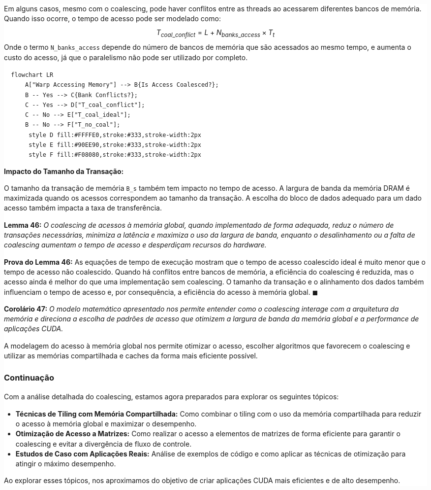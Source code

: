Em alguns casos, mesmo com o coalescing, pode haver conflitos entre as threads ao acessarem diferentes bancos de memória. Quando isso ocorre, o tempo de acesso pode ser modelado como:
$$T_{coal\_conflict} = L + N_{banks\_access} \times T_t$$
Onde o termo `N_banks_access` depende do número de bancos de memória que são acessados ao mesmo tempo, e aumenta o custo do acesso, já que o paralelismo não pode ser utilizado por completo.

```mermaid
  flowchart LR
      A["Warp Accessing Memory"] --> B{Is Access Coalesced?};
      B -- Yes --> C{Bank Conflicts?};
      C -- Yes --> D["T_coal_conflict"];
      C -- No --> E["T_coal_ideal"];
      B -- No --> F["T_no_coal"];
       style D fill:#FFFFE0,stroke:#333,stroke-width:2px
       style E fill:#90EE90,stroke:#333,stroke-width:2px
       style F fill:#F08080,stroke:#333,stroke-width:2px

```

**Impacto do Tamanho da Transação:**

O tamanho da transação de memória `B_s` também tem impacto no tempo de acesso. A largura de banda da memória DRAM é maximizada quando os acessos correspondem ao tamanho da transação. A escolha do bloco de dados adequado para um dado acesso também impacta a taxa de transferência.

**Lemma 46:** *O coalescing de acessos à memória global, quando implementado de forma adequada, reduz o número de transações necessárias, minimiza a latência e maximiza o uso da largura de banda, enquanto o desalinhamento ou a falta de coalescing aumentam o tempo de acesso e desperdiçam recursos do hardware.*

**Prova do Lemma 46:** As equações de tempo de execução mostram que o tempo de acesso coalescido ideal é muito menor que o tempo de acesso não coalescido. Quando há conflitos entre bancos de memória, a eficiência do coalescing é reduzida, mas o acesso ainda é melhor do que uma implementação sem coalescing.  O tamanho da transação e o alinhamento dos dados também influenciam o tempo de acesso e, por consequência, a eficiência do acesso à memória global. $\blacksquare$

**Corolário 47:** *O modelo matemático apresentado nos permite entender como o coalescing interage com a arquitetura da memória e direciona a escolha de padrões de acesso que otimizem a largura de banda da memória global e a performance de aplicações CUDA.*

A modelagem do acesso à memória global nos permite otimizar o acesso, escolher algoritmos que favorecem o coalescing e utilizar as memórias compartilhada e caches da forma mais eficiente possível.

### Continuação

Com a análise detalhada do coalescing, estamos agora preparados para explorar os seguintes tópicos:

*   **Técnicas de Tiling com Memória Compartilhada:** Como combinar o tiling com o uso da memória compartilhada para reduzir o acesso à memória global e maximizar o desempenho.
*   **Otimização de Acesso a Matrizes:** Como realizar o acesso a elementos de matrizes de forma eficiente para garantir o coalescing e evitar a divergência de fluxo de controle.
*   **Estudos de Caso com Aplicações Reais:** Análise de exemplos de código e como aplicar as técnicas de otimização para atingir o máximo desempenho.

Ao explorar esses tópicos, nos aproximamos do objetivo de criar aplicações CUDA mais eficientes e de alto desempenho.


[^1]: "The execution speed of a CUDA kernel can vary greatly depending on the resource constraints of the device being used. In this chapter, we will discuss the major types of resource constraints in a CUDA device and how they can affect the kernel execution performance in this device. To achieve his or her goals, a programmer often has to find ways to achieve a required level of performance that is higher than that of an initial version of the application. In different applications, different constraints may dom- inate and become the limiting factors. One can improve the performance of an application on a particular CUDA device, sometimes dramatically, by trading one resource usage for another. This strategy works well if the resource constraint alleviated was actually the dominating constraint before the strategy was applied, and the one exacerbated does not have negative effects on parallel execution. Without such understanding, perfor-mance tuning would be guess work; plausible strategies may or may not lead to performance enhancements. Beyond insights into these resource constraints, this chapter further offers principles and case studies designed to cultivate intuition about the type of algorithm patterns that can result in high-performance execution. It is also establishes idioms and ideas that" *(Trecho de Performance Considerations)*
[^10]: "One of the most important factors of CUDA kernel performance is acces- sing data in the global memory. CUDA applications exploit massive data parallelism. Naturally, CUDA applications tend to process a massive amount of data from the global memory within a short period of time. In Chapter 5, we discussed tiling techniques that utilize shared memories to reduce the total amount of data that must be accessed by a collection of threads in the thread block. In this chapter, we will further discuss memory coalescing techniques that can more effectively move data from the global memory into shared memories and registers. Memory coalescing techni- ques are often used in conjunction with tiling techniques to allow CUDA devices to reach their performance potential by more efficiently utilizing the global memory bandwidth. The global memory of a CUDA device is implemented with DRAMs. Data bits are stored in DRAM cells that are small capacitors, where the presence or absence of a tiny amount of electrical charge distinguishes between 0 and 1. Reading data from a DRAM cell requires the small capacitor to use its tiny electrical charge to drive a highly capacitive line leading to a sensor and set off its detection mechanism that determines whether a sufficient amount of charge is present in the capacitor to qualify as a “1” (see “Why Are DRAMs So Slow?” sidebar). This process takes tens of nanoseconds in modern DRAM chips. Because this is a very slow process relative to the desired data access speed (sub-nanosecond access per byte), modern DRAMs use parallelism to increase their rate of data access. Each time a DRAM location is accessed, many consecutive locations that include the requested location are actually accessed. Many sensors are provided in each DRAM chip and they work in parallel. Each senses the content of a bit within these consecutive locations. Once detected by the sensors, the data from all these consecutive locations can be transferred at very high speed to the processor. If an application can make focused use of data from consecutive locations, the DRAMs can supply the data at a much higher rate than if a truly random sequence of locations were accessed." *(Trecho de Performance Considerations)*
[^12]: "Within a given iteration of the k loop, the k*Width value is the same across all threads. Recall that Col = blockIdx.x*blockDim.x + threadIdx. x. Since the value of blockIndx.x and blockDim.x are of the same value for all threads in the same block, the only part of k*Width + Col that varies across a thread block is threadIdx.x. For example, in Figure 6.8, assume that we are using 4 × 4 blocks and that the warp size is 4. That is, for this toy example, we are using only one block to calculate the entire P matrix. The values of Width, blockDim.x, and blockIdx.x are 4, 4, and 0, respec- tively, for all threads in the block. In iteration 0, the k value is 0. The index used by each thread for accessing d_N is d_N[k*Width + Col]=d_N[k*Width + blockIdx.x*blockDim.x + threadIdx.x] = d_N[0*4 + 0*4 + threadidx.x] = d_N[threadIdx.x] That is, the index for accessing d_N is simply the value of threadIdx.x. The d_N elements accessed by To, T1, T2, and T3 are d_N[0], d_N[1], d_N[2], and d_N[3], respectively. This is illustrated with the “Load iteration 0" box of Figure 6.8. These elements are in consecutive locations in the global memory. The hardware detects that these accesses are made by threads in a warp and to consecutive locations in the global memory. It coa- lesces these accesses into a consolidated access. This allows the DRAMs to supply data at a high rate." *(Trecho de Performance Considerations)*